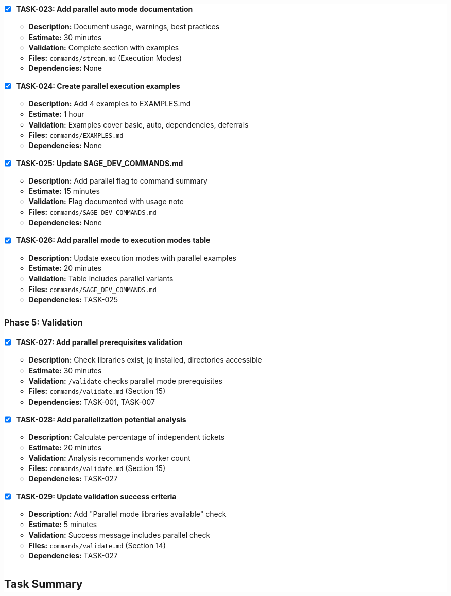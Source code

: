 - [x] **TASK-023: Add parallel auto mode documentation**
  - **Description:** Document usage, warnings, best practices
  - **Estimate:** 30 minutes
  - **Validation:** Complete section with examples
  - **Files:** `commands/stream.md` (Execution Modes)
  - **Dependencies:** None

- [x] **TASK-024: Create parallel execution examples**
  - **Description:** Add 4 examples to EXAMPLES.md
  - **Estimate:** 1 hour
  - **Validation:** Examples cover basic, auto, dependencies, deferrals
  - **Files:** `commands/EXAMPLES.md`
  - **Dependencies:** None

- [x] **TASK-025: Update SAGE_DEV_COMMANDS.md**
  - **Description:** Add parallel flag to command summary
  - **Estimate:** 15 minutes
  - **Validation:** Flag documented with usage note
  - **Files:** `commands/SAGE_DEV_COMMANDS.md`
  - **Dependencies:** None

- [x] **TASK-026: Add parallel mode to execution modes table**
  - **Description:** Update execution modes with parallel examples
  - **Estimate:** 20 minutes
  - **Validation:** Table includes parallel variants
  - **Files:** `commands/SAGE_DEV_COMMANDS.md`
  - **Dependencies:** TASK-025

### Phase 5: Validation

- [x] **TASK-027: Add parallel prerequisites validation**
  - **Description:** Check libraries exist, jq installed, directories accessible
  - **Estimate:** 30 minutes
  - **Validation:** `/validate` checks parallel mode prerequisites
  - **Files:** `commands/validate.md` (Section 15)
  - **Dependencies:** TASK-001, TASK-007

- [x] **TASK-028: Add parallelization potential analysis**
  - **Description:** Calculate percentage of independent tickets
  - **Estimate:** 20 minutes
  - **Validation:** Analysis recommends worker count
  - **Files:** `commands/validate.md` (Section 15)
  - **Dependencies:** TASK-027

- [x] **TASK-029: Update validation success criteria**
  - **Description:** Add "Parallel mode libraries available" check
  - **Estimate:** 5 minutes
  - **Validation:** Success message includes parallel check
  - **Files:** `commands/validate.md` (Section 14)
  - **Dependencies:** TASK-027

## Task Summary
